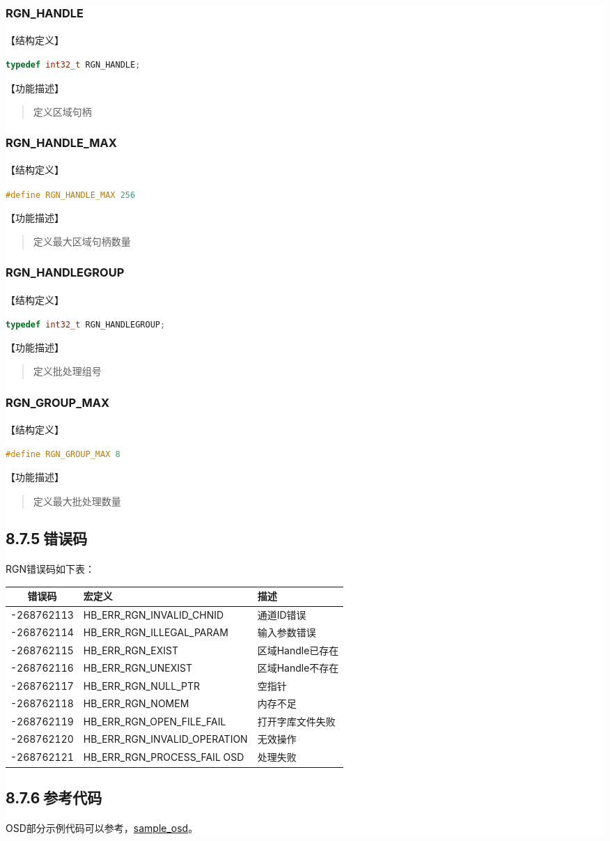 ### RGN_HANDLE
【结构定义】
```c
typedef int32_t RGN_HANDLE;
```
【功能描述】
> 定义区域句柄

### RGN_HANDLE_MAX
【结构定义】
```c
#define RGN_HANDLE_MAX 256
```
【功能描述】
> 定义最大区域句柄数量

### RGN_HANDLEGROUP
【结构定义】
```c
typedef int32_t RGN_HANDLEGROUP;
```
【功能描述】
> 定义批处理组号

### RGN_GROUP_MAX
【结构定义】
```c
#define RGN_GROUP_MAX 8
```
【功能描述】
> 定义最大批处理数量

## 8.7.5 错误码
RGN错误码如下表：

|   错误码   | 宏定义                       | 描述             |
| :--------: | :--------------------------- | :--------------- |
| -268762113 | HB_ERR_RGN_INVALID_CHNID     | 通道ID错误       |
| -268762114 | HB_ERR_RGN_ILLEGAL_PARAM     | 输入参数错误     |
| -268762115 | HB_ERR_RGN_EXIST             | 区域Handle已存在 |
| -268762116 | HB_ERR_RGN_UNEXIST           | 区域Handle不存在 |
| -268762117 | HB_ERR_RGN_NULL_PTR          | 空指针           |
| -268762118 | HB_ERR_RGN_NOMEM             | 内存不足         |
| -268762119 | HB_ERR_RGN_OPEN_FILE_FAIL    | 打开字库文件失败 |
| -268762120 | HB_ERR_RGN_INVALID_OPERATION | 无效操作         |
| -268762121 | HB_ERR_RGN_PROCESS_FAIL	OSD  | 处理失败         |

## 8.7.6 参考代码
OSD部分示例代码可以参考，[sample_osd](./multimedia_samples#sample_osd)。